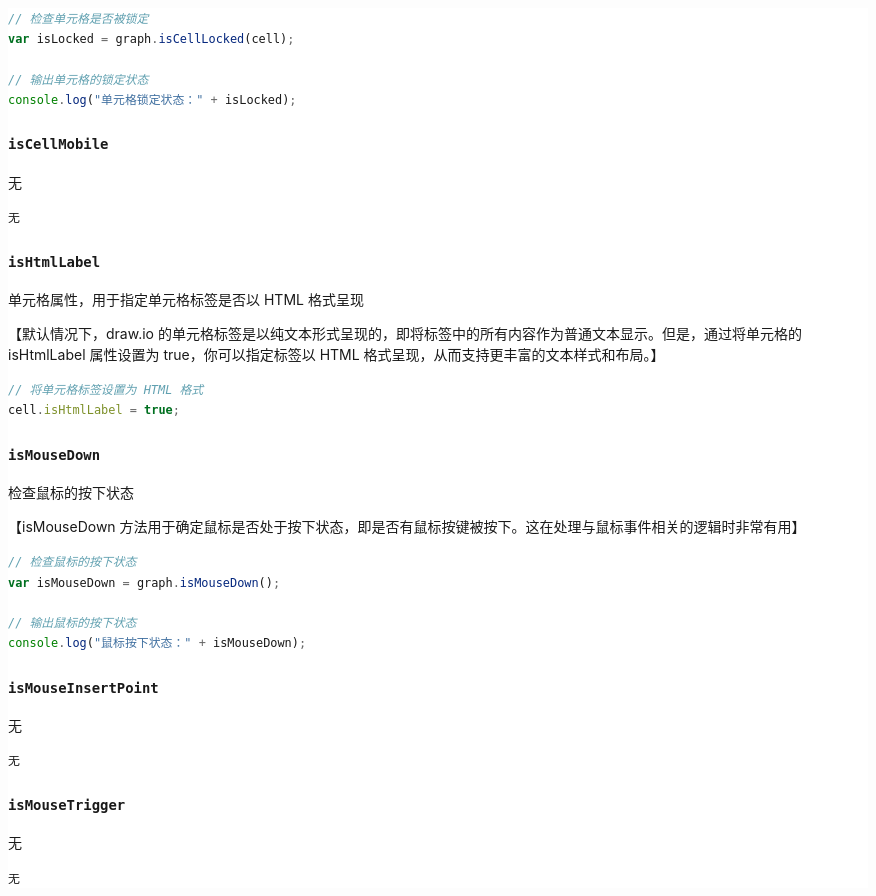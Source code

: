 ```javascript
// 检查单元格是否被锁定
var isLocked = graph.isCellLocked(cell);

// 输出单元格的锁定状态
console.log("单元格锁定状态：" + isLocked);
```

### `isCellMobile`

无

```javascript
无
```

### `isHtmlLabel`

单元格属性，用于指定单元格标签是否以 HTML 格式呈现

【默认情况下，draw.io 的单元格标签是以纯文本形式呈现的，即将标签中的所有内容作为普通文本显示。但是，通过将单元格的 isHtmlLabel 属性设置为 true，你可以指定标签以 HTML 格式呈现，从而支持更丰富的文本样式和布局。】

```javascript
// 将单元格标签设置为 HTML 格式
cell.isHtmlLabel = true;
```

### `isMouseDown`

检查鼠标的按下状态

【isMouseDown 方法用于确定鼠标是否处于按下状态，即是否有鼠标按键被按下。这在处理与鼠标事件相关的逻辑时非常有用】

```javascript
// 检查鼠标的按下状态
var isMouseDown = graph.isMouseDown();

// 输出鼠标的按下状态
console.log("鼠标按下状态：" + isMouseDown);
```

### `isMouseInsertPoint`

无

```javascript
无
```

### `isMouseTrigger`

无

```javascript
无
```
